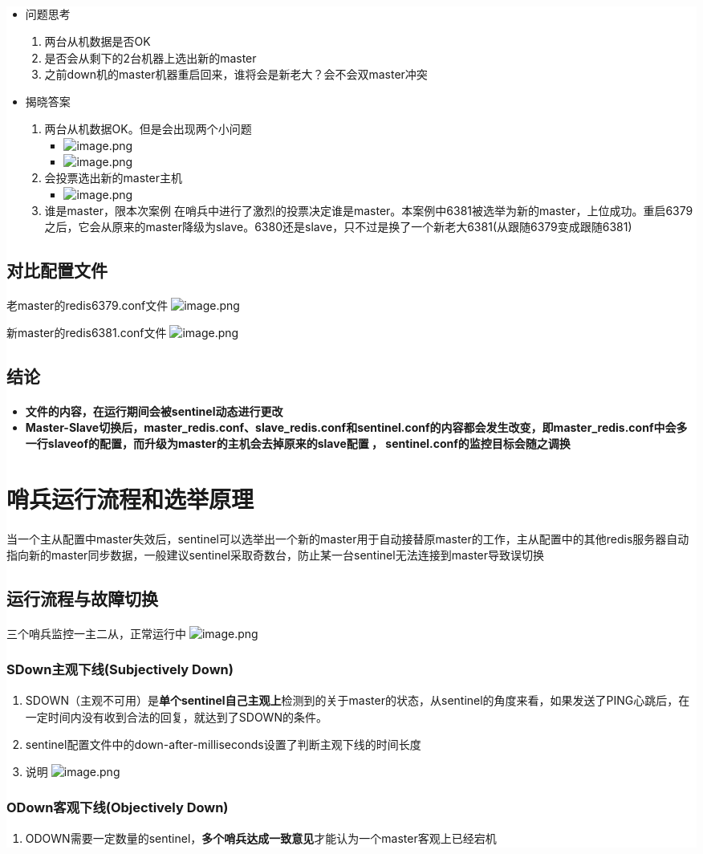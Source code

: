 -   问题思考
    1.  两台从机数据是否OK
    2.  是否会从剩下的2台机器上选出新的master
    3.  之前down机的master机器重启回来，谁将会是新老大？会不会双master冲突
  
- 揭晓答案
	1. 两台从机数据OK。但是会出现两个小问题
		- ![image.png](https://image-1311137268.cos.ap-chengdu.myqcloud.com/SiYuan/20230417072102.png)
		- ![image.png](https://image-1311137268.cos.ap-chengdu.myqcloud.com/SiYuan/20230417072252.png)
	2. 会投票选出新的master主机
		- ![image.png](https://image-1311137268.cos.ap-chengdu.myqcloud.com/SiYuan/20230417072344.png)
	3.  谁是master，限本次案例
	    在哨兵中进行了激烈的投票决定谁是master。本案例中6381被选举为新的master，上位成功。重启6379之后，它会从原来的master降级为slave。6380还是slave，只不过是换了一个新老大6381(从跟随6379变成跟随6381)
		

## 对比配置文件
老master的redis6379.conf文件
![image.png](https://image-1311137268.cos.ap-chengdu.myqcloud.com/SiYuan/20230417072711.png)


新master的redis6381.conf文件
![image.png](https://image-1311137268.cos.ap-chengdu.myqcloud.com/SiYuan/20230417072726.png)


## 结论
- **文件的内容，在运行期间会被sentinel动态进行更改**
- **Master-Slave切换后，master_redis.conf、slave_redis.conf和sentinel.conf的内容都会发生改变，即master_redis.conf中会多一行slaveof的配置，而升级为master的主机会去掉原来的slave配置 ， sentinel.conf的监控目标会随之调换**

# 哨兵运行流程和选举原理
当一个主从配置中master失效后，sentinel可以选举出一个新的master用于自动接替原master的工作，主从配置中的其他redis服务器自动指向新的master同步数据，一般建议sentinel采取奇数台，防止某一台sentinel无法连接到master导致误切换

## 运行流程与故障切换
三个哨兵监控一主二从，正常运行中
![image.png](https://image-1311137268.cos.ap-chengdu.myqcloud.com/SiYuan/20230418084926.png)

### SDown主观下线(Subjectively Down)
1.  SDOWN（主观不可用）是**单个sentinel自己主观上**检测到的关于master的状态，从sentinel的角度来看，如果发送了PING心跳后，在一定时间内没有收到合法的回复，就达到了SDOWN的条件。
    
2.  sentinel配置文件中的down-after-milliseconds设置了判断主观下线的时间长度
    
3.  说明
![image.png](https://image-1311137268.cos.ap-chengdu.myqcloud.com/SiYuan/20230418084959.png)



### ODown客观下线(Objectively Down)
1.  ODOWN需要一定数量的sentinel，**多个哨兵达成一致意见**才能认为一个master客观上已经宕机
    